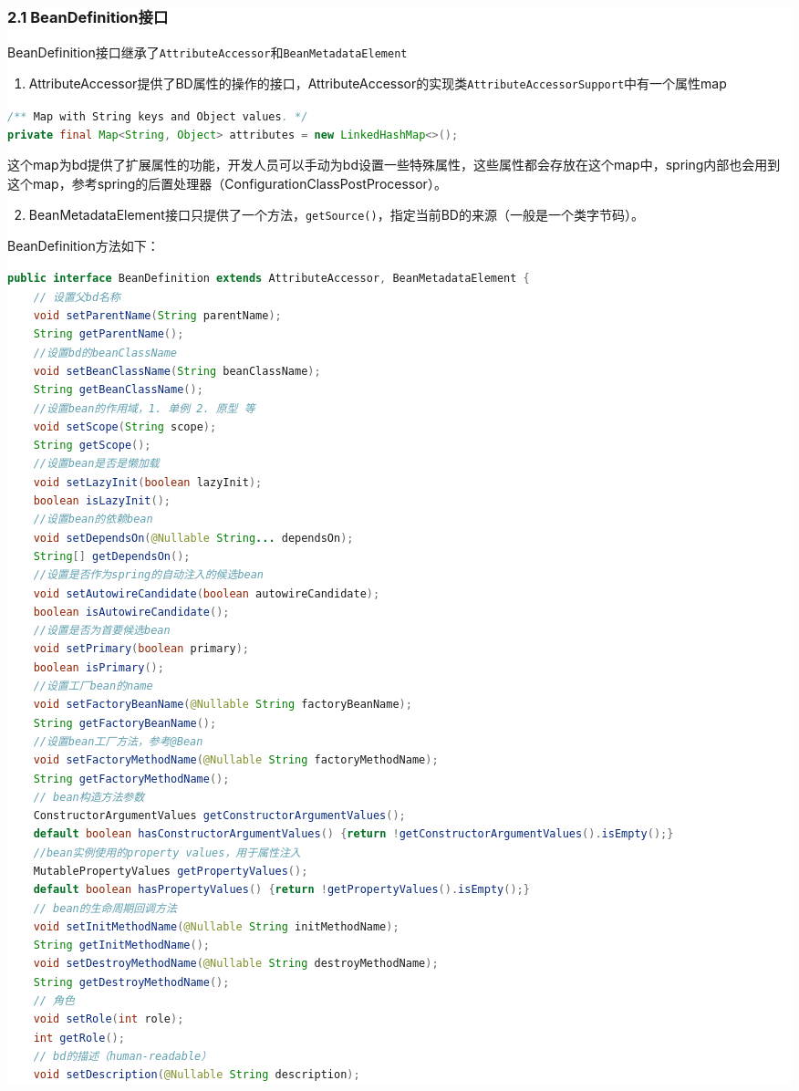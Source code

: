 



### 2.1 BeanDefinition接口

BeanDefinition接口继承了`AttributeAccessor`和`BeanMetadataElement`

1. AttributeAccessor提供了BD属性的操作的接口，AttributeAccessor的实现类`AttributeAccessorSupport`中有一个属性map

```java
/** Map with String keys and Object values. */
private final Map<String, Object> attributes = new LinkedHashMap<>();
```

这个map为bd提供了扩展属性的功能，开发人员可以手动为bd设置一些特殊属性，这些属性都会存放在这个map中，spring内部也会用到这个map，参考spring的后置处理器（ConfigurationClassPostProcessor）。

2. BeanMetadataElement接口只提供了一个方法，`getSource()`，指定当前BD的来源（一般是一个类字节码）。

BeanDefinition方法如下：

```java
public interface BeanDefinition extends AttributeAccessor, BeanMetadataElement {
	// 设置父bd名称
	void setParentName(String parentName);
	String getParentName();
	//设置bd的beanClassName
	void setBeanClassName(String beanClassName);
	String getBeanClassName();
	//设置bean的作用域，1. 单例 2. 原型 等
	void setScope(String scope);
	String getScope();
	//设置bean是否是懒加载
	void setLazyInit(boolean lazyInit);
	boolean isLazyInit();
	//设置bean的依赖bean
	void setDependsOn(@Nullable String... dependsOn);
	String[] getDependsOn();
	//设置是否作为spring的自动注入的候选bean
	void setAutowireCandidate(boolean autowireCandidate);
	boolean isAutowireCandidate();
	//设置是否为首要候选bean
	void setPrimary(boolean primary);
	boolean isPrimary();
	//设置工厂bean的name
	void setFactoryBeanName(@Nullable String factoryBeanName);
	String getFactoryBeanName();
	//设置bean工厂方法，参考@Bean
	void setFactoryMethodName(@Nullable String factoryMethodName);
	String getFactoryMethodName();
	// bean构造方法参数
	ConstructorArgumentValues getConstructorArgumentValues();
	default boolean hasConstructorArgumentValues() {return !getConstructorArgumentValues().isEmpty();}
	//bean实例使用的property values，用于属性注入
	MutablePropertyValues getPropertyValues();
	default boolean hasPropertyValues() {return !getPropertyValues().isEmpty();}
	// bean的生命周期回调方法
	void setInitMethodName(@Nullable String initMethodName);
	String getInitMethodName();
	void setDestroyMethodName(@Nullable String destroyMethodName);
	String getDestroyMethodName();
	// 角色
	void setRole(int role);
	int getRole();
	// bd的描述（human-readable）
	void setDescription(@Nullable String description);
```